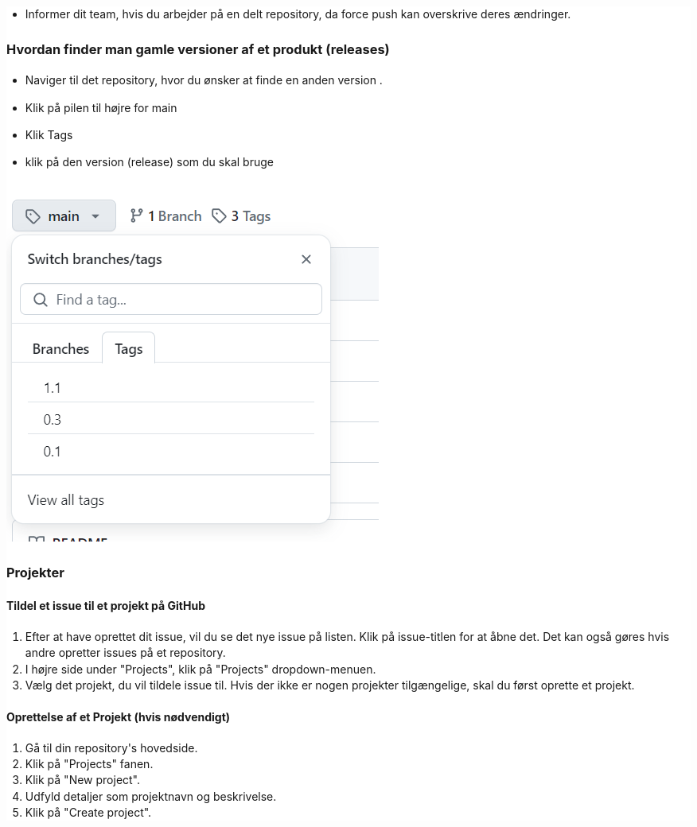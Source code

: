    - Informer dit team, hvis du arbejder på en delt repository, da force push kan overskrive deres ændringer.

### Hvordan finder man gamle versioner af et produkt (releases)

- Naviger til det repository, hvor du ønsker at finde en anden version .

- Klik på pilen til højre for main

- Klik Tags

- klik på den version (release) som du skal bruge

![Hvordan finder man gamle versioner af et produkt](assets/75b98b4913536ef88bec803d0aefcfdbc9aadb3e.png)

### Projekter

#### Tildel et issue til et projekt på GitHub

1. Efter at have oprettet dit issue, vil du se det nye issue på listen. Klik på issue-titlen for at åbne det. Det kan også gøres hvis andre opretter issues på et repository.
2. I højre side under "Projects", klik på "Projects" dropdown-menuen.
3. Vælg det projekt, du vil tildele issue til. Hvis der ikke er nogen projekter tilgængelige, skal du først oprette et projekt.

#### Oprettelse af et Projekt (hvis nødvendigt)

1. Gå til din repository's hovedside.
2. Klik på "Projects" fanen.
3. Klik på "New project".
4. Udfyld detaljer som projektnavn og beskrivelse.
5. Klik på "Create project".
